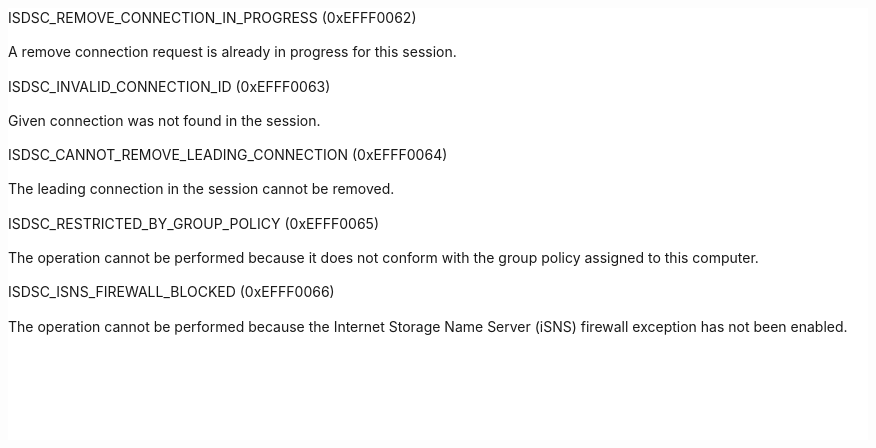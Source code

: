 <td align="left"><p>ISDSC_REMOVE_CONNECTION_IN_PROGRESS (0xEFFF0062)</p></td>
<td align="left"><p>A remove connection request is already in progress for this session.</p></td>
</tr>
<tr class="even">
<td align="left"><p>ISDSC_INVALID_CONNECTION_ID (0xEFFF0063)</p></td>
<td align="left"><p>Given connection was not found in the session.</p></td>
</tr>
<tr class="odd">
<td align="left"><p>ISDSC_CANNOT_REMOVE_LEADING_CONNECTION (0xEFFF0064)</p></td>
<td align="left"><p>The leading connection in the session cannot be removed.</p></td>
</tr>
<tr class="even">
<td align="left"><p>ISDSC_RESTRICTED_BY_GROUP_POLICY (0xEFFF0065)</p></td>
<td align="left"><p>The operation cannot be performed because it does not conform with the group policy assigned to this computer.</p></td>
</tr>
<tr class="odd">
<td align="left"><p>ISDSC_ISNS_FIREWALL_BLOCKED (0xEFFF0066)</p></td>
<td align="left"><p>The operation cannot be performed because the Internet Storage Name Server (iSNS) firewall exception has not been enabled.</p></td>
</tr>
</tbody>
</table>

 

 

 





